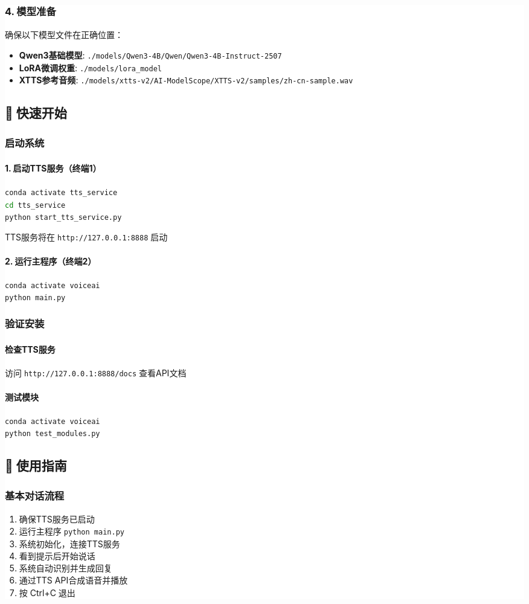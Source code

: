 ### 4. 模型准备

确保以下模型文件在正确位置：

- **Qwen3基础模型**: `./models/Qwen3-4B/Qwen/Qwen3-4B-Instruct-2507`
- **LoRA微调权重**: `./models/lora_model`
- **XTTS参考音频**: `./models/xtts-v2/AI-ModelScope/XTTS-v2/samples/zh-cn-sample.wav`

## 🚀 快速开始

### 启动系统

#### 1. 启动TTS服务（终端1）

```bash
conda activate tts_service
cd tts_service
python start_tts_service.py
```

TTS服务将在 `http://127.0.0.1:8888` 启动

#### 2. 运行主程序（终端2）

```bash
conda activate voiceai
python main.py
```

### 验证安装

#### 检查TTS服务

访问 `http://127.0.0.1:8888/docs` 查看API文档

#### 测试模块

```bash
conda activate voiceai
python test_modules.py
```

## 📖 使用指南

### 基本对话流程

1. 确保TTS服务已启动
2. 运行主程序 `python main.py`
3. 系统初始化，连接TTS服务
4. 看到提示后开始说话
5. 系统自动识别并生成回复
6. 通过TTS API合成语音并播放
7. 按 Ctrl+C 退出
